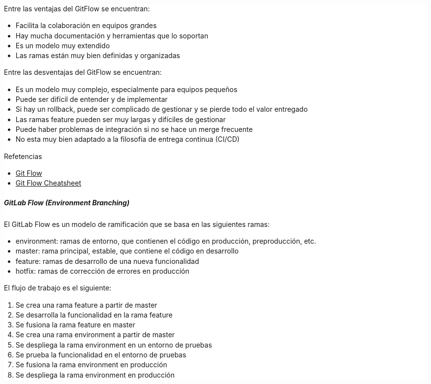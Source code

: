 Entre las ventajas del GitFlow se encuentran:

- Facilita la colaboración en equipos grandes
- Hay mucha documentación y herramientas que lo soportan
- Es un modelo muy extendido
- Las ramas están muy bien definidas y organizadas

Entre las desventajas del GitFlow se encuentran:

- Es un modelo muy complejo, especialmente para equipos pequeños
- Puede ser difícil de entender y de implementar
- Si hay un rollback, puede ser complicado de gestionar y se pierde todo el valor entregado
- Las ramas feature pueden ser muy largas y difíciles de gestionar
- Puede haber problemas de integración si no se hace un merge frecuente
- No esta muy bien adaptado a la filosofía de entrega continua (CI/CD)

Refetencias

- [Git Flow](https://nvie.com/posts/a-successful-git-branching-model/)
- [Git Flow Cheatsheet](https://danielkummer.github.io/git-flow-cheatsheet/)

##### GitLab Flow (Environment Branching)

El GitLab Flow es un modelo de ramificación que se basa en las siguientes ramas:

- environment: ramas de entorno, que contienen el código en producción, preproducción, etc.
- master: rama principal, estable, que contiene el código en desarrollo
- feature: ramas de desarrollo de una nueva funcionalidad
- hotfix: ramas de corrección de errores en producción

El flujo de trabajo es el siguiente:

1. Se crea una rama feature a partir de master
2. Se desarrolla la funcionalidad en la rama feature
3. Se fusiona la rama feature en master
4. Se crea una rama environment a partir de master
5. Se despliega la rama environment en un entorno de pruebas
6. Se prueba la funcionalidad en el entorno de pruebas
7. Se fusiona la rama environment en producción
8. Se despliega la rama environment en producción
